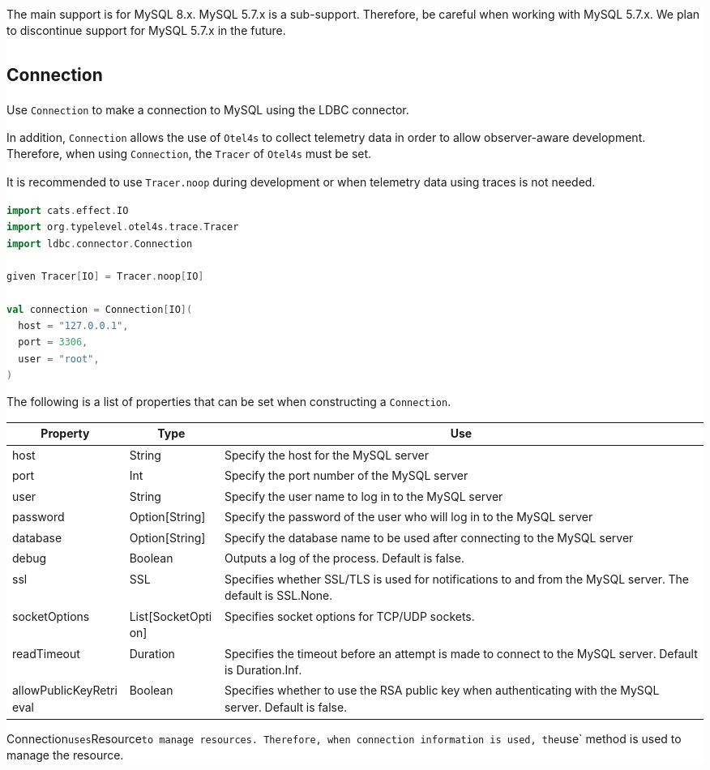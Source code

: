 The main support is for MySQL 8.x. MySQL 5.7.x is a sub-support. Therefore, be careful when working with MySQL 5.7.x.
We plan to discontinue support for MySQL 5.7.x in the future.

## Connection

Use `Connection` to make a connection to MySQL using the LDBC connector.

In addition, `Connection` allows the use of `Otel4s` to collect telemetry data in order to allow observer-aware development.
Therefore, when using `Connection`, the `Tracer` of `Otel4s` must be set.

It is recommended to use `Tracer.noop` during development or when telemetry data using traces is not needed.

```scala
import cats.effect.IO
import org.typelevel.otel4s.trace.Tracer
import ldbc.connector.Connection

given Tracer[IO] = Tracer.noop[IO]

val connection = Connection[IO](
  host = "127.0.0.1",
  port = 3306,
  user = "root",
)
```

The following is a list of properties that can be set when constructing a `Connection`.

| Property                | Type               | Use                                                                                                        |
|-------------------------|--------------------|------------------------------------------------------------------------------------------------------------|
| host                    | String             | Specify the host for the MySQL server                                                                      |
| port                    | Int                | Specify the port number of the MySQL server                                                                |
| user                    | String             | Specify the user name to log in to the MySQL server                                                        |
| password                | Option[String]     | Specify the password of the user who will log in to the MySQL server                                       |
| database                | Option[String]     | Specify the database name to be used after connecting to the MySQL server                                  |
| debug                   | Boolean            | Outputs a log of the process. Default is false.                                                            |
| ssl                     | SSL                | Specifies whether SSL/TLS is used for notifications to and from the MySQL server. The default is SSL.None. |
| socketOptions           | List[SocketOption] | Specifies socket options for TCP/UDP sockets.                                                              |
| readTimeout             | Duration           | Specifies the timeout before an attempt is made to connect to the MySQL server. Default is Duration.Inf.   |
| allowPublicKeyRetrieval | Boolean            | Specifies whether to use the RSA public key when authenticating with the MySQL server. Default is false.   |

Connection` uses `Resource` to manage resources. Therefore, when connection information is used, the `use` method is used to manage the resource.
